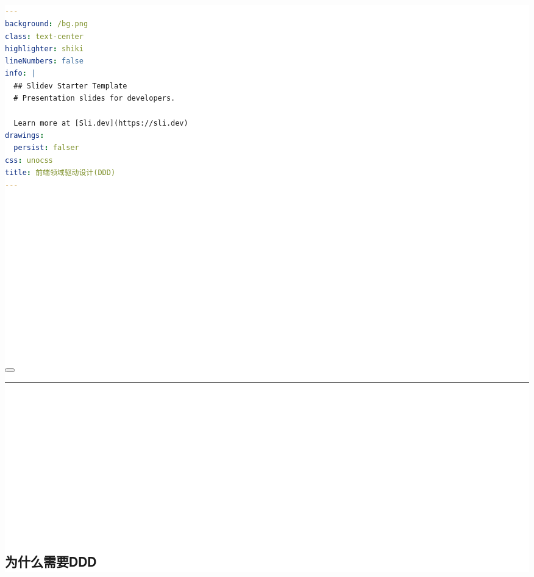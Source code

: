 ```yaml
---
background: /bg.png
class: text-center
highlighter: shiki
lineNumbers: false
info: |
  ## Slidev Starter Template
  # Presentation slides for developers.

  Learn more at [Sli.dev](https://sli.dev)
drawings:
  persist: falser
css: unocss
title: 前端领域驱动设计(DDD)
---
```


# 前端领域驱动设计(DDD)



<div class="abs-br m-6 flex gap-2">
  <button @click="$slidev.nav.openInEditor()" title="Open in Editor" class="text-xl icon-btn opacity-50 !border-none !hover:text-white">
    <carbon:edit />
  </button>
  <a href="https://github.com/slidevjs/slidev" target="_blank" alt="GitHub"
    class="text-xl icon-btn opacity-50 !border-none !hover:text-white">
    <carbon-logo-github />
  </a>
</div>



<style>
h1 {
  margin-bottom: 200px !important;
  color: #fff !important;
  background-color: #fff !important;
  background-image: none;

}
</style>

---

# 什么是领域驱动设计?

<h2 class="text-center mt-20 mb-10"> 为什么需要DDD </h2>

<v-click>
